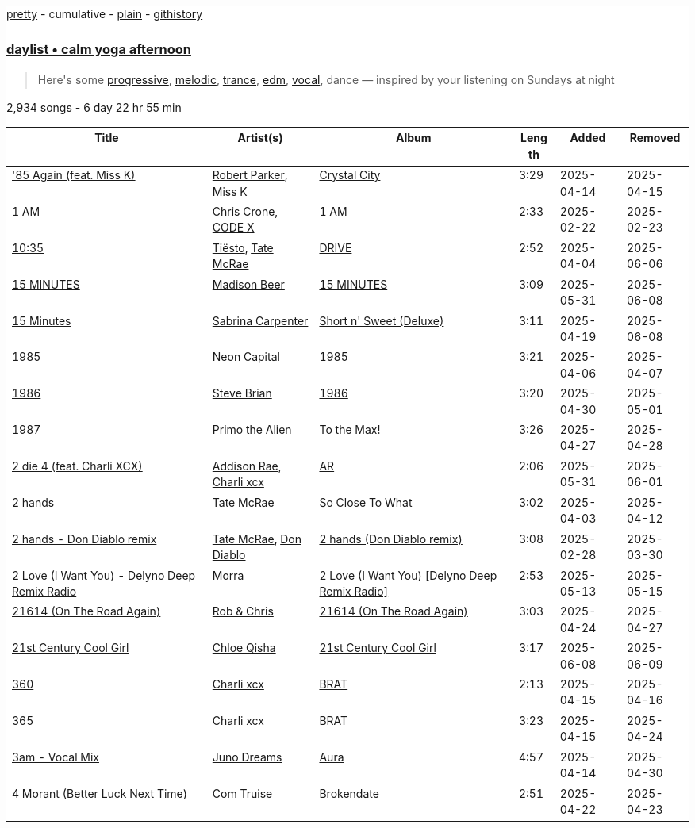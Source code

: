 [pretty](/playlists/pretty/37i9dQZF1EP6YuccBxUcC1.md) - cumulative - [plain](/playlists/plain/37i9dQZF1EP6YuccBxUcC1) - [githistory](https://github.githistory.xyz/mdn522/spotify-playlist-archive/blob/main/playlists/plain/37i9dQZF1EP6YuccBxUcC1)

### [daylist • calm yoga afternoon](https://open.spotify.com/playlist/37i9dQZF1EP6YuccBxUcC1)

> Here's some <a href="spotify:playlist:37i9dQZF1EIgKzQF1LjWXm">progressive</a>, <a href="spotify:playlist:37i9dQZF1EIdfQgwgP0wD4">melodic</a>, <a href="spotify:playlist:37i9dQZF1EIgxYfnNpP3aP">trance</a>, <a href="spotify:playlist:37i9dQZF1EQp9BVPsNVof1">edm</a>, <a href="spotify:playlist:37i9dQZF1EIh63owXxL0BE">vocal</a>, dance — inspired by your listening on Sundays at night

2,934 songs - 6 day 22 hr 55 min

| Title | Artist(s) | Album | Length | Added | Removed |
|---|---|---|---|---|---|
| ['85 Again \(feat\. Miss K\)](https://open.spotify.com/track/55ACS6JsMV0OXSaLswoIEw) | [Robert Parker](https://open.spotify.com/artist/0eEcbHGsAvOTCZzF5pg8GD), [Miss K](https://open.spotify.com/artist/4W6G1aOwd26vBChDMlEN2c) | [Crystal City](https://open.spotify.com/album/5b1hSABNZInpfwEBy3qH5m) | 3:29 | 2025-04-14 | 2025-04-15 |
| [1 AM](https://open.spotify.com/track/5etu3qcIXH78MLjRDahjcK) | [Chris Crone](https://open.spotify.com/artist/4GrH6djlMelZDucxke8WAk), [CODE X](https://open.spotify.com/artist/650k6pRqzs8ELDiJNkL1dW) | [1 AM](https://open.spotify.com/album/6z6g5A0qQ1utluu6ioXiRz) | 2:33 | 2025-02-22 | 2025-02-23 |
| [10:35](https://open.spotify.com/track/36gcliMRX1vCpgnrZE3dFZ) | [Tiësto](https://open.spotify.com/artist/2o5jDhtHVPhrJdv3cEQ99Z), [Tate McRae](https://open.spotify.com/artist/45dkTj5sMRSjrmBSBeiHym) | [DRIVE](https://open.spotify.com/album/1Pl9ZGXwayXPg5qRVpYo74) | 2:52 | 2025-04-04 | 2025-06-06 |
| [15 MINUTES](https://open.spotify.com/track/2Dazu1HgFj1geJOfKKFOpf) | [Madison Beer](https://open.spotify.com/artist/2kRfqPViCqYdSGhYSM9R0Q) | [15 MINUTES](https://open.spotify.com/album/4OFZVvqlg84Czl7td7XddK) | 3:09 | 2025-05-31 | 2025-06-08 |
| [15 Minutes](https://open.spotify.com/track/1zhvxTuSha22nsUT5Nw8gE) | [Sabrina Carpenter](https://open.spotify.com/artist/74KM79TiuVKeVCqs8QtB0B) | [Short n' Sweet \(Deluxe\)](https://open.spotify.com/album/3WzBIQmn2hrulLeTY9smkk) | 3:11 | 2025-04-19 | 2025-06-08 |
| [1985](https://open.spotify.com/track/6pv2x43rNb9KtNvd6Tkftb) | [Neon Capital](https://open.spotify.com/artist/7oat0qyfHf6VP8SnMwSN0J) | [1985](https://open.spotify.com/album/1XwgfPzzkiFkDa7YtfbXhV) | 3:21 | 2025-04-06 | 2025-04-07 |
| [1986](https://open.spotify.com/track/2SAJzVuF8nIiIbCbohxAF7) | [Steve Brian](https://open.spotify.com/artist/4xSQ9zt3zGyyiCXazv4mhf) | [1986](https://open.spotify.com/album/7jF5DjNOeB8fJiURbWPutU) | 3:20 | 2025-04-30 | 2025-05-01 |
| [1987](https://open.spotify.com/track/7slI65FfjADgM73CHDGL2g) | [Primo the Alien](https://open.spotify.com/artist/7o6eNB8kc6HQbWbtOqrCfO) | [To the Max!](https://open.spotify.com/album/3NHW1gzqxgv7EhflRPHuEa) | 3:26 | 2025-04-27 | 2025-04-28 |
| [2 die 4 \(feat\. Charli XCX\)](https://open.spotify.com/track/7lvfYYQXH6fxP7JAiY1tjz) | [Addison Rae](https://open.spotify.com/artist/4gvjmrtzydbMpyJaXUtwvP), [Charli xcx](https://open.spotify.com/artist/25uiPmTg16RbhZWAqwLBy5) | [AR](https://open.spotify.com/album/4HFL8GJomswlqQwqJGwKDt) | 2:06 | 2025-05-31 | 2025-06-01 |
| [2 hands](https://open.spotify.com/track/0B7tnohfi83RQquo2JRHrL) | [Tate McRae](https://open.spotify.com/artist/45dkTj5sMRSjrmBSBeiHym) | [So Close To What](https://open.spotify.com/album/3w32SV56JvtJXsrYtThwzP) | 3:02 | 2025-04-03 | 2025-04-12 |
| [2 hands \- Don Diablo remix](https://open.spotify.com/track/1y8vNextjCzt568k6cHAjx) | [Tate McRae](https://open.spotify.com/artist/45dkTj5sMRSjrmBSBeiHym), [Don Diablo](https://open.spotify.com/artist/1l2ekx5skC4gJH8djERwh1) | [2 hands \(Don Diablo remix\)](https://open.spotify.com/album/1UZoBhJ0ytxZrDPMs9xHTM) | 3:08 | 2025-02-28 | 2025-03-30 |
| [2 Love \(I Want You\) \- Delyno Deep Remix Radio](https://open.spotify.com/track/29oGRwRmQD9Um99FQnG4g4) | [Morra](https://open.spotify.com/artist/0snYhqXegkuMShmUOt90UB) | [2 Love \(I Want You\) \[Delyno Deep Remix Radio\]](https://open.spotify.com/album/7qqjC1A0sBvYbTWkEV2iug) | 2:53 | 2025-05-13 | 2025-05-15 |
| [21614 \(On The Road Again\)](https://open.spotify.com/track/09pPRcw8A1EYOMCSefZ6Cz) | [Rob & Chris](https://open.spotify.com/artist/4TpbEVsX4U0Cs9QhhI2JyG) | [21614 \(On The Road Again\)](https://open.spotify.com/album/3NsbBOeebYjChqXdotyMy2) | 3:03 | 2025-04-24 | 2025-04-27 |
| [21st Century Cool Girl](https://open.spotify.com/track/5dUOWlWWYdAgqeXwTgbaKt) | [Chloe Qisha](https://open.spotify.com/artist/1WNmfSqydnt1FDJKg3l6lw) | [21st Century Cool Girl](https://open.spotify.com/album/7ktbGLp7ZUIsBMo97MHXVO) | 3:17 | 2025-06-08 | 2025-06-09 |
| [360](https://open.spotify.com/track/4w2GLmK2wnioVnb5CPQeex) | [Charli xcx](https://open.spotify.com/artist/25uiPmTg16RbhZWAqwLBy5) | [BRAT](https://open.spotify.com/album/2lIZef4lzdvZkiiCzvPKj7) | 2:13 | 2025-04-15 | 2025-04-16 |
| [365](https://open.spotify.com/track/5h68SoVFGleijCtjEja3xG) | [Charli xcx](https://open.spotify.com/artist/25uiPmTg16RbhZWAqwLBy5) | [BRAT](https://open.spotify.com/album/2lIZef4lzdvZkiiCzvPKj7) | 3:23 | 2025-04-15 | 2025-04-24 |
| [3am \- Vocal Mix](https://open.spotify.com/track/7dXzSjUzDnIjGYzcMOMc9E) | [Juno Dreams](https://open.spotify.com/artist/0EUPJObeCnU0yyMon1OzAV) | [Aura](https://open.spotify.com/album/1yBZuJentoxZIxyoiFmPkR) | 4:57 | 2025-04-14 | 2025-04-30 |
| [4 Morant \(Better Luck Next Time\)](https://open.spotify.com/track/3XOmSRuEEq7rK4XNzWQdyT) | [Com Truise](https://open.spotify.com/artist/2wouN3QXejYa5tKetYdcVX) | [Brokendate](https://open.spotify.com/album/7njHOwYjouefEKp1XbTx95) | 2:51 | 2025-04-22 | 2025-04-23 |